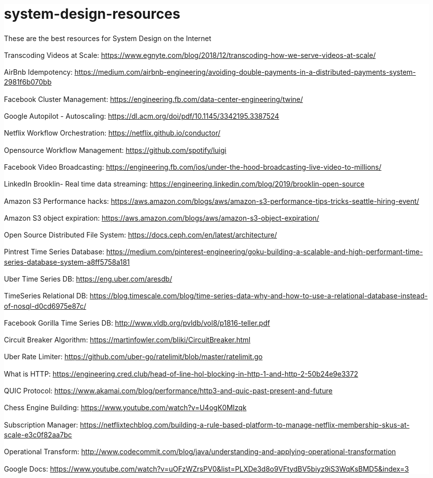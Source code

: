 # system-design-resources
These are the best resources for System Design on the Internet

Transcoding Videos at Scale: https://www.egnyte.com/blog/2018/12/transcoding-how-we-serve-videos-at-scale/

AirBnb Idempotency: https://medium.com/airbnb-engineering/avoiding-double-payments-in-a-distributed-payments-system-2981f6b070bb

Facebook Cluster Management: https://engineering.fb.com/data-center-engineering/twine/

Google Autopilot - Autoscaling: https://dl.acm.org/doi/pdf/10.1145/3342195.3387524

Netflix Workflow Orchestration: https://netflix.github.io/conductor/

Opensource Workflow Management: https://github.com/spotify/luigi

Facebook Video Broadcasting: https://engineering.fb.com/ios/under-the-hood-broadcasting-live-video-to-millions/

LinkedIn Brooklin- Real time data streaming: https://engineering.linkedin.com/blog/2019/brooklin-open-source

Amazon S3 Performance hacks: https://aws.amazon.com/blogs/aws/amazon-s3-performance-tips-tricks-seattle-hiring-event/

Amazon S3 object expiration: https://aws.amazon.com/blogs/aws/amazon-s3-object-expiration/

Open Source Distributed File System: https://docs.ceph.com/en/latest/architecture/

Pintrest Time Series Database: https://medium.com/pinterest-engineering/goku-building-a-scalable-and-high-performant-time-series-database-system-a8ff5758a181

Uber Time Series DB: https://eng.uber.com/aresdb/

TimeSeries Relational DB: https://blog.timescale.com/blog/time-series-data-why-and-how-to-use-a-relational-database-instead-of-nosql-d0cd6975e87c/

Facebook Gorilla Time Series DB: http://www.vldb.org/pvldb/vol8/p1816-teller.pdf

Circuit Breaker Algorithm: https://martinfowler.com/bliki/CircuitBreaker.html

Uber Rate Limiter: https://github.com/uber-go/ratelimit/blob/master/ratelimit.go

What is HTTP: https://engineering.cred.club/head-of-line-hol-blocking-in-http-1-and-http-2-50b24e9e3372

QUIC Protocol: https://www.akamai.com/blog/performance/http3-and-quic-past-present-and-future

Chess Engine Building: https://www.youtube.com/watch?v=U4ogK0MIzqk

Subscription Manager: https://netflixtechblog.com/building-a-rule-based-platform-to-manage-netflix-membership-skus-at-scale-e3c0f82aa7bc

Operational Transform: http://www.codecommit.com/blog/java/understanding-and-applying-operational-transformation

Google Docs: https://www.youtube.com/watch?v=uOFzWZrsPV0&list=PLXDe3d8o9VFtydBV5biyz9iS3WqKsBMD5&index=3
